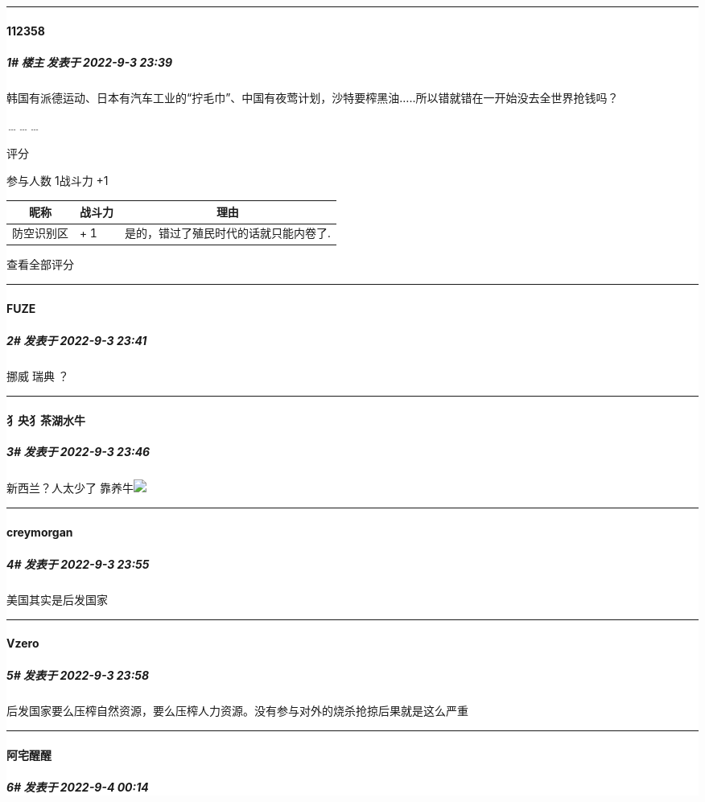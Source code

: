 

*****

####  112358  
##### 1#       楼主       发表于 2022-9-3 23:39

韩国有派德运动、日本有汽车工业的“拧毛巾”、中国有夜莺计划，沙特要榨黑油…..所以错就错在一开始没去全世界抢钱吗？

﹍﹍﹍

评分

 参与人数 1战斗力 +1

|昵称|战斗力|理由|
|----|---|---|
| 防空识别区| + 1|是的，错过了殖民时代的话就只能内卷了.|

查看全部评分

*****

####  FUZE  
##### 2#       发表于 2022-9-3 23:41

挪威 瑞典 ？

*****

####  犭央犭茶湖水牛  
##### 3#       发表于 2022-9-3 23:46

新西兰？人太少了
靠养牛<img src="https://static.saraba1st.com/image/smiley/face2017/067.png" referrerpolicy="no-referrer">

*****

####  creymorgan  
##### 4#       发表于 2022-9-3 23:55

美国其实是后发国家

*****

####  Vzero  
##### 5#       发表于 2022-9-3 23:58

后发国家要么压榨自然资源，要么压榨人力资源。没有参与对外的烧杀抢掠后果就是这么严重

*****

####  阿宅醒醒  
##### 6#       发表于 2022-9-4 00:14
